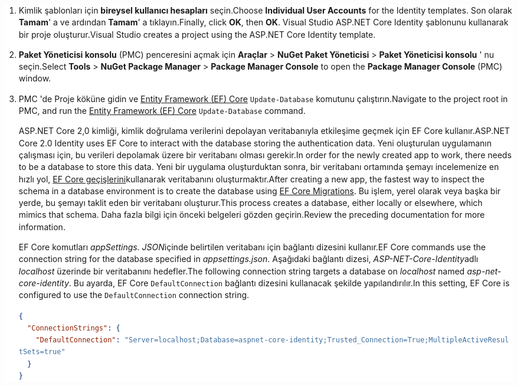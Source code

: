 1. <span data-ttu-id="05bb0-126">Kimlik şablonları için **bireysel kullanıcı hesapları** seçin.</span><span class="sxs-lookup"><span data-stu-id="05bb0-126">Choose **Individual User Accounts** for the Identity templates.</span></span> <span data-ttu-id="05bb0-127">Son olarak **Tamam**' a ve ardından **Tamam**' a tıklayın.</span><span class="sxs-lookup"><span data-stu-id="05bb0-127">Finally, click **OK**, then **OK**.</span></span> <span data-ttu-id="05bb0-128">Visual Studio ASP.NET Core Identity şablonunu kullanarak bir proje oluşturur.</span><span class="sxs-lookup"><span data-stu-id="05bb0-128">Visual Studio creates a project using the ASP.NET Core Identity template.</span></span>
1. <span data-ttu-id="05bb0-129">**Paket Yöneticisi konsolu** (PMC) penceresini açmak için **Araçlar** > **NuGet Paket Yöneticisi** > **Paket Yöneticisi konsolu** ' nu seçin.</span><span class="sxs-lookup"><span data-stu-id="05bb0-129">Select **Tools** > **NuGet Package Manager** > **Package Manager Console** to open the **Package Manager Console** (PMC) window.</span></span>
1. <span data-ttu-id="05bb0-130">PMC 'de Proje köküne gidin ve [Entity Framework (EF) Core](/ef/core) `Update-Database` komutunu çalıştırın.</span><span class="sxs-lookup"><span data-stu-id="05bb0-130">Navigate to the project root in PMC, and run the [Entity Framework (EF) Core](/ef/core) `Update-Database` command.</span></span>

    <span data-ttu-id="05bb0-131">ASP.NET Core 2,0 kimliği, kimlik doğrulama verilerini depolayan veritabanıyla etkileşime geçmek için EF Core kullanır.</span><span class="sxs-lookup"><span data-stu-id="05bb0-131">ASP.NET Core 2.0 Identity uses EF Core to interact with the database storing the authentication data.</span></span> <span data-ttu-id="05bb0-132">Yeni oluşturulan uygulamanın çalışması için, bu verileri depolamak üzere bir veritabanı olması gerekir.</span><span class="sxs-lookup"><span data-stu-id="05bb0-132">In order for the newly created app to work, there needs to be a database to store this data.</span></span> <span data-ttu-id="05bb0-133">Yeni bir uygulama oluşturduktan sonra, bir veritabanı ortamında şemayı incelemenize en hızlı yol, [EF Core geçişlerini](/ef/core/managing-schemas/migrations/)kullanarak veritabanını oluşturmaktır.</span><span class="sxs-lookup"><span data-stu-id="05bb0-133">After creating a new app, the fastest way to inspect the schema in a database environment is to create the database using [EF Core Migrations](/ef/core/managing-schemas/migrations/).</span></span> <span data-ttu-id="05bb0-134">Bu işlem, yerel olarak veya başka bir yerde, bu şemayı taklit eden bir veritabanı oluşturur.</span><span class="sxs-lookup"><span data-stu-id="05bb0-134">This process creates a database, either locally or elsewhere, which mimics that schema.</span></span> <span data-ttu-id="05bb0-135">Daha fazla bilgi için önceki belgeleri gözden geçirin.</span><span class="sxs-lookup"><span data-stu-id="05bb0-135">Review the preceding documentation for more information.</span></span>

    <span data-ttu-id="05bb0-136">EF Core komutları *appSettings. JSON*içinde belirtilen veritabanı için bağlantı dizesini kullanır.</span><span class="sxs-lookup"><span data-stu-id="05bb0-136">EF Core commands use the connection string for the database specified in *appsettings.json*.</span></span> <span data-ttu-id="05bb0-137">Aşağıdaki bağlantı dizesi, *ASP-NET-Core-Identity*adlı *localhost* üzerinde bir veritabanını hedefler.</span><span class="sxs-lookup"><span data-stu-id="05bb0-137">The following connection string targets a database on *localhost* named *asp-net-core-identity*.</span></span> <span data-ttu-id="05bb0-138">Bu ayarda, EF Core `DefaultConnection` bağlantı dizesini kullanacak şekilde yapılandırılır.</span><span class="sxs-lookup"><span data-stu-id="05bb0-138">In this setting, EF Core is configured to use the `DefaultConnection` connection string.</span></span>

    ```json
    {
      "ConnectionStrings": {
        "DefaultConnection": "Server=localhost;Database=aspnet-core-identity;Trusted_Connection=True;MultipleActiveResultSets=true"
      }
    }
    ```
